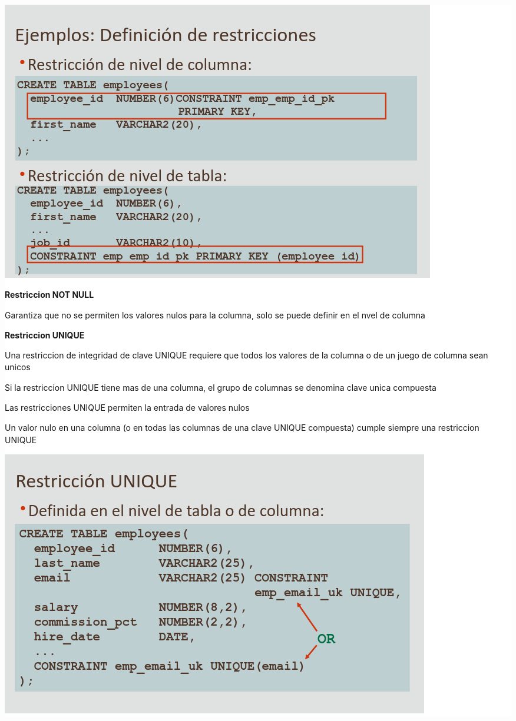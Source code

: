 ![ejemplo de restricciones](img/defres3.png)

**Restriccion NOT NULL**

Garantiza que no se permiten los valores nulos para la columna, solo se puede definir en el nvel de columna

**Restriccion UNIQUE**

Una restriccion de integridad de clave UNIQUE requiere que todos los valores de la columna o de un juego de columna sean unicos

Si la restriccion UNIQUE tiene mas de una columna, el grupo de columnas se denomina clave unica compuesta

Las restricciones UNIQUE permiten la entrada de valores nulos

Un valor nulo en una columna (o en todas las columnas de una clave UNIQUE compuesta) cumple siempre una restriccion UNIQUE

![UNIQUE](img/uni1.png)